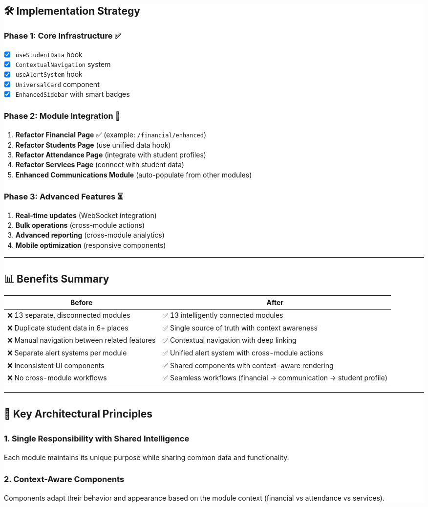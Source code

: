 ## 🛠️ Implementation Strategy

### **Phase 1: Core Infrastructure** ✅
- [x] `useStudentData` hook
- [x] `ContextualNavigation` system  
- [x] `useAlertSystem` hook
- [x] `UniversalCard` component
- [x] `EnhancedSidebar` with smart badges

### **Phase 2: Module Integration** 🔄
1. **Refactor Financial Page** ✅ (example: `/financial/enhanced`)
2. **Refactor Students Page** (use unified data hook)
3. **Refactor Attendance Page** (integrate with student profiles)
4. **Refactor Services Page** (connect with student data)
5. **Enhanced Communications Module** (auto-populate from other modules)

### **Phase 3: Advanced Features** ⏳
1. **Real-time updates** (WebSocket integration)
2. **Bulk operations** (cross-module actions)
3. **Advanced reporting** (cross-module analytics)
4. **Mobile optimization** (responsive components)

---

## 📊 Benefits Summary

| **Before** | **After** |
|------------|-----------|
| ❌ 13 separate, disconnected modules | ✅ 13 intelligently connected modules |
| ❌ Duplicate student data in 6+ places | ✅ Single source of truth with context awareness |
| ❌ Manual navigation between related features | ✅ Contextual navigation with deep linking |
| ❌ Separate alert systems per module | ✅ Unified alert system with cross-module actions |
| ❌ Inconsistent UI components | ✅ Shared components with context-aware rendering |
| ❌ No cross-module workflows | ✅ Seamless workflows (financial → communication → student profile) |

---

## 🎯 Key Architectural Principles

### 1. **Single Responsibility with Shared Intelligence**
Each module maintains its unique purpose while sharing common data and functionality.

### 2. **Context-Aware Components** 
Components adapt their behavior and appearance based on the module context (financial vs attendance vs services).
